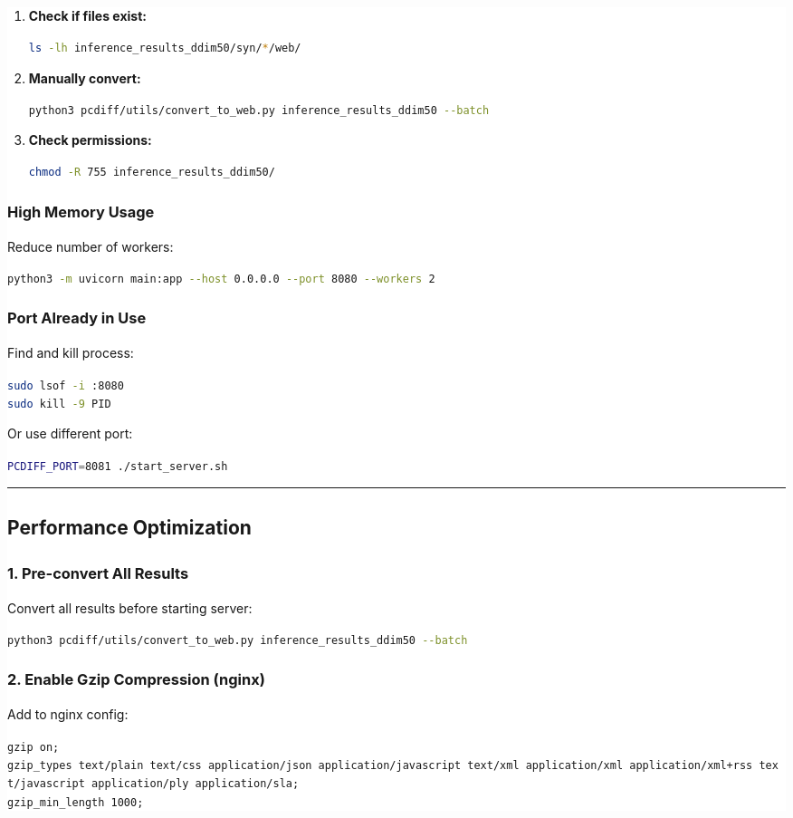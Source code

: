 1. **Check if files exist:**
   ```bash
   ls -lh inference_results_ddim50/syn/*/web/
   ```

2. **Manually convert:**
   ```bash
   python3 pcdiff/utils/convert_to_web.py inference_results_ddim50 --batch
   ```

3. **Check permissions:**
   ```bash
   chmod -R 755 inference_results_ddim50/
   ```

### High Memory Usage

Reduce number of workers:

```bash
python3 -m uvicorn main:app --host 0.0.0.0 --port 8080 --workers 2
```

### Port Already in Use

Find and kill process:

```bash
sudo lsof -i :8080
sudo kill -9 PID
```

Or use different port:

```bash
PCDIFF_PORT=8081 ./start_server.sh
```

---

## Performance Optimization

### 1. Pre-convert All Results

Convert all results before starting server:

```bash
python3 pcdiff/utils/convert_to_web.py inference_results_ddim50 --batch
```

### 2. Enable Gzip Compression (nginx)

Add to nginx config:

```nginx
gzip on;
gzip_types text/plain text/css application/json application/javascript text/xml application/xml application/xml+rss text/javascript application/ply application/sla;
gzip_min_length 1000;
```
